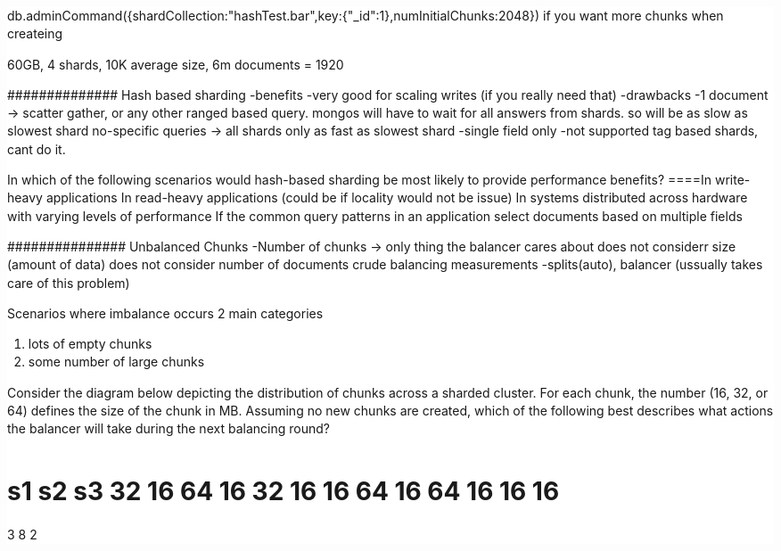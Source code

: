 db.adminCommand({shardCollection:"hashTest.bar",key:{"_id":1},numInitialChunks:2048})
if you want more chunks when createing


60GB, 4 shards, 10K average size, 6m documents = 1920

##############
Hash based sharding
-benefits
	-very good for scaling writes (if you really need that)
-drawbacks
	-1 document -> scatter gather, or any other ranged based query. mongos will have to wait for all answers from shards. so will be as slow as slowest shard
	no-specific queries -> all shards
		only as fast as slowest shard
	-single field only
	-not supported tag based shards, cant do it.

In which of the following scenarios would hash-based sharding be most likely to provide performance benefits?
	====In write-heavy applications
	In read-heavy applications (could be if locality would not be issue)
	In systems distributed across hardware with varying levels of performance
	If the common query patterns in an application select documents based on multiple fields


###############
Unbalanced Chunks
-Number of chunks -> only thing the balancer cares about
	does not considerr size (amount of data)
	does not consider number of documents
	crude balancing measurements
-splits(auto), balancer (ussually takes care of this problem)

Scenarios where imbalance occurs
2 main categories
1) lots of empty chunks
2) some number of large chunks


Consider the diagram below depicting the distribution of chunks across a sharded cluster. For each chunk, the number (16, 32, or 64) defines the size of the chunk in MB. Assuming no new chunks are created, which of the following best describes what actions the balancer will take during the next balancing round?

s1 s2 s3
32 16 64
   16
32 16
   16
64 16 64
   16
   16
   16
 =====
3  8  2
